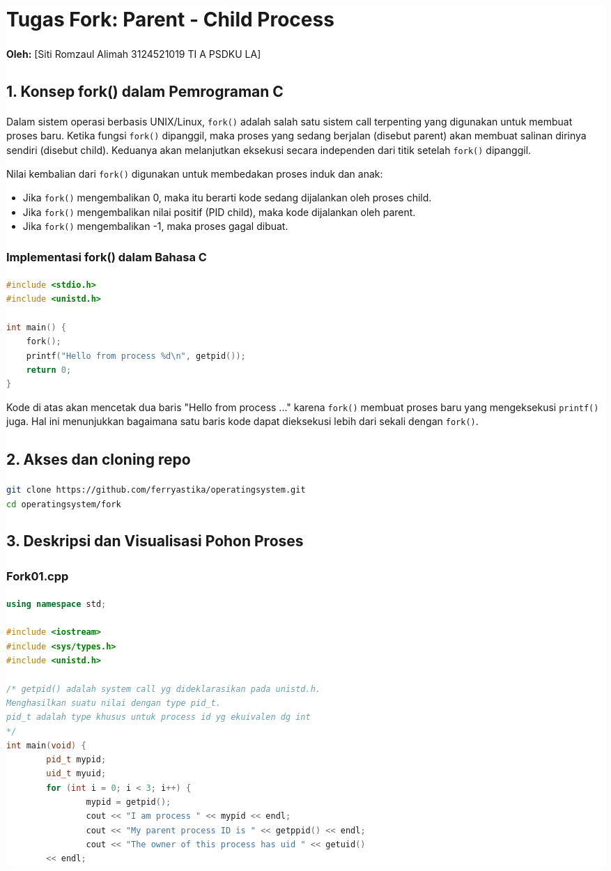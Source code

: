 # Tugas Fork: Parent - Child Process

**Oleh:** [Siti Romzaul Alimah 3124521019 TI A PSDKU LA]

## 1. Konsep fork() dalam Pemrograman C

Dalam sistem operasi berbasis UNIX/Linux, `fork()` adalah salah satu sistem call terpenting yang digunakan untuk membuat proses baru. Ketika fungsi `fork()` dipanggil, maka proses yang sedang berjalan (disebut parent) akan membuat salinan dirinya sendiri (disebut child). Keduanya akan melanjutkan eksekusi secara independen dari titik setelah `fork()` dipanggil.

Nilai kembalian dari `fork()` digunakan untuk membedakan proses induk dan anak:
- Jika `fork()` mengembalikan 0, maka itu berarti kode sedang dijalankan oleh proses child.
- Jika `fork()` mengembalikan nilai positif (PID child), maka kode dijalankan oleh parent.
- Jika `fork()` mengembalikan -1, maka proses gagal dibuat.

### Implementasi fork() dalam Bahasa C

```c
#include <stdio.h>
#include <unistd.h>

int main() {
    fork();
    printf("Hello from process %d\n", getpid());
    return 0;
}
```

Kode di atas akan mencetak dua baris "Hello from process ..." karena `fork()` membuat proses baru yang mengeksekusi `printf()` juga. Hal ini menunjukkan bagaimana satu baris kode dapat dieksekusi lebih dari sekali dengan `fork()`.

## 2. Akses dan cloning repo

```bash
git clone https://github.com/ferryastika/operatingsystem.git
cd operatingsystem/fork
```

## 3. Deskripsi dan Visualisasi Pohon Proses

### Fork01.cpp

```cpp
using namespace std;

#include <iostream>
#include <sys/types.h>
#include <unistd.h>

/* getpid() adalah system call yg dideklarasikan pada unistd.h.
Menghasilkan suatu nilai dengan type pid_t.
pid_t adalah type khusus untuk process id yg ekuivalen dg int
*/
int main(void) {
        pid_t mypid;
        uid_t myuid;
        for (int i = 0; i < 3; i++) {
                mypid = getpid();
                cout << "I am process " << mypid << endl;
                cout << "My parent process ID is " << getppid() << endl;
                cout << "The owner of this process has uid " << getuid()
        << endl;
```
